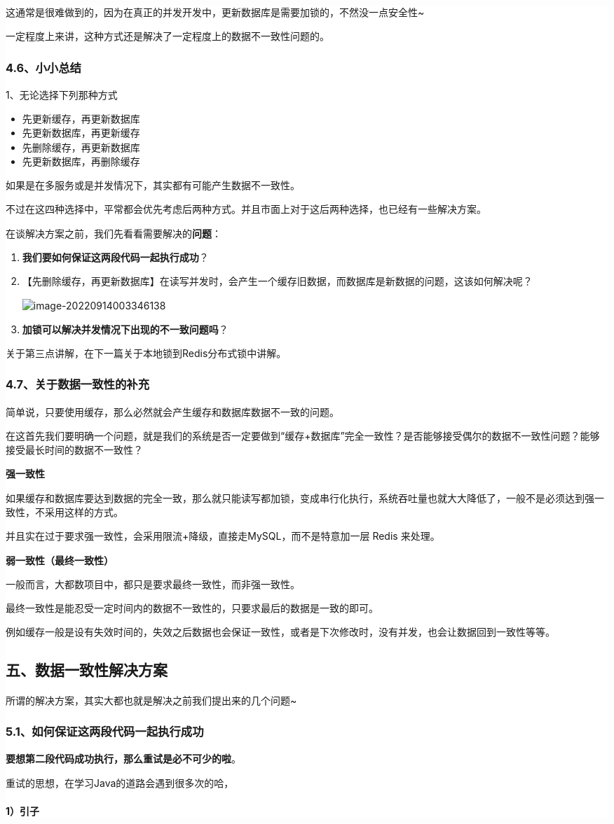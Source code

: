 这通常是很难做到的，因为在真正的并发开发中，更新数据库是需要加锁的，不然没一点安全性~

一定程度上来讲，这种方式还是解决了一定程度上的数据不一致性问题的。

### 4.6、小小总结

1、无论选择下列那种方式

- 先更新缓存，再更新数据库
- 先更新数据库，再更新缓存
- 先删除缓存，再更新数据库
- 先更新数据库，再删除缓存

如果是在多服务或是并发情况下，其实都有可能产生数据不一致性。

不过在这四种选择中，平常都会优先考虑后两种方式。并且市面上对于这后两种选择，也已经有一些解决方案。

在谈解决方案之前，我们先看看需要解决的**问题**：

1. **我们要如何保证这两段代码一起执行成功**？

2. 【先删除缓存，再更新数据库】在读写并发时，会产生一个缓存旧数据，而数据库是新数据的问题，这该如何解决呢？

   ![image-20220914003346138](C:\Users\ASUS\Desktop\nzc_blog\img\image-20220914003346138.png)

3. **加锁可以解决并发情况下出现的不一致问题吗**？

关于第三点讲解，在下一篇关于本地锁到Redis分布式锁中讲解。

### 4.7、关于数据一致性的补充

简单说，只要使用缓存，那么必然就会产生缓存和数据库数据不一致的问题。

在这首先我们要明确一个问题，就是我们的系统是否一定要做到“缓存+数据库”完全一致性？是否能够接受偶尔的数据不一致性问题？能够接受最长时间的数据不一致性？

**强一致性**

如果缓存和数据库要达到数据的完全一致，那么就只能读写都加锁，变成串行化执行，系统吞吐量也就大大降低了，一般不是必须达到强一致性，不采用这样的方式。

并且实在过于要求强一致性，会采用限流+降级，直接走MySQL，而不是特意加一层 Redis 来处理。

**弱一致性（最终一致性）**

一般而言，大都数项目中，都只是要求最终一致性，而非强一致性。

最终一致性是能忍受一定时间内的数据不一致性的，只要求最后的数据是一致的即可。

例如缓存一般是设有失效时间的，失效之后数据也会保证一致性，或者是下次修改时，没有并发，也会让数据回到一致性等等。

## 五、数据一致性解决方案

所谓的解决方案，其实大都也就是解决之前我们提出来的几个问题~

### 5.1、如何保证这两段代码一起执行成功

**要想第二段代码成功执行，那么重试是必不可少的啦**。

重试的思想，在学习Java的道路会遇到很多次的哈，

#### 1）引子
